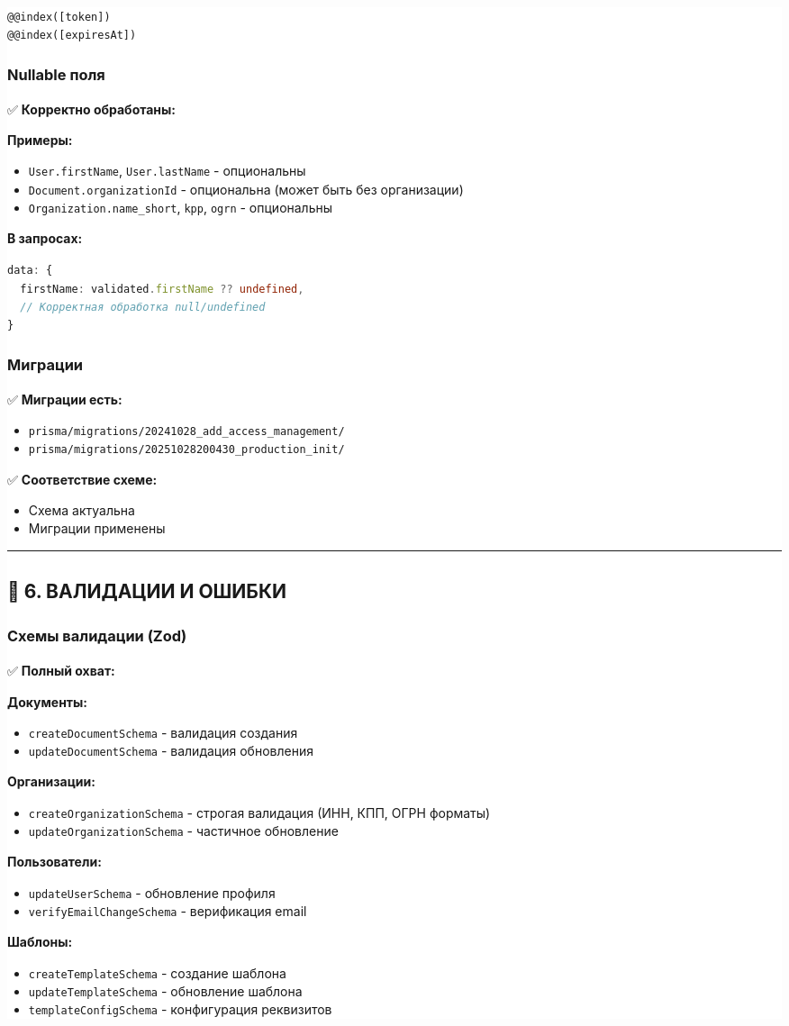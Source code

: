 ```prisma
@@index([token])
@@index([expiresAt])
```

### Nullable поля

✅ **Корректно обработаны:**

**Примеры:**
- `User.firstName`, `User.lastName` - опциональны
- `Document.organizationId` - опциональна (может быть без организации)
- `Organization.name_short`, `kpp`, `ogrn` - опциональны

**В запросах:**
```typescript
data: {
  firstName: validated.firstName ?? undefined,
  // Корректная обработка null/undefined
}
```

### Миграции

✅ **Миграции есть:**
- `prisma/migrations/20241028_add_access_management/`
- `prisma/migrations/20251028200430_production_init/`

✅ **Соответствие схеме:**
- Схема актуальна
- Миграции применены

---

## 🧰 6. ВАЛИДАЦИИ И ОШИБКИ

### Схемы валидации (Zod)

✅ **Полный охват:**

**Документы:**
- `createDocumentSchema` - валидация создания
- `updateDocumentSchema` - валидация обновления

**Организации:**
- `createOrganizationSchema` - строгая валидация (ИНН, КПП, ОГРН форматы)
- `updateOrganizationSchema` - частичное обновление

**Пользователи:**
- `updateUserSchema` - обновление профиля
- `verifyEmailChangeSchema` - верификация email

**Шаблоны:**
- `createTemplateSchema` - создание шаблона
- `updateTemplateSchema` - обновление шаблона
- `templateConfigSchema` - конфигурация реквизитов
